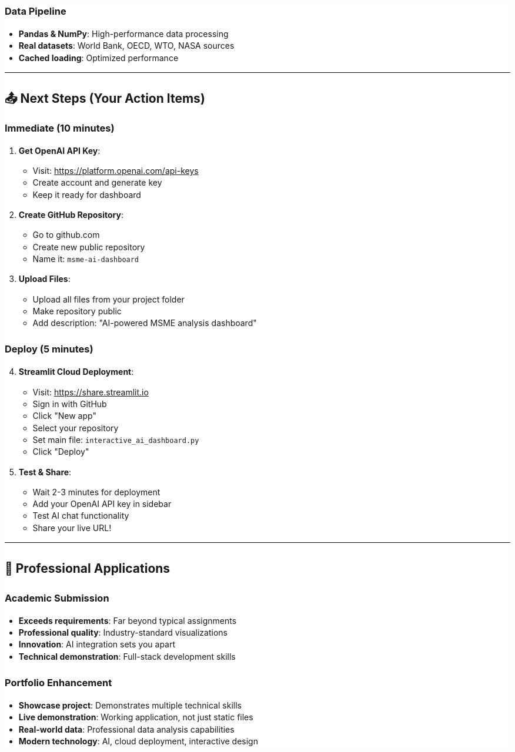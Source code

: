 ### Data Pipeline
- **Pandas & NumPy**: High-performance data processing
- **Real datasets**: World Bank, OECD, WTO, NASA sources
- **Cached loading**: Optimized performance

---

## 📤 Next Steps (Your Action Items)

### Immediate (10 minutes)
1. **Get OpenAI API Key**:
   - Visit: https://platform.openai.com/api-keys
   - Create account and generate key
   - Keep it ready for dashboard

2. **Create GitHub Repository**:
   - Go to github.com
   - Create new public repository
   - Name it: `msme-ai-dashboard`

3. **Upload Files**:
   - Upload all files from your project folder
   - Make repository public
   - Add description: "AI-powered MSME analysis dashboard"

### Deploy (5 minutes)
4. **Streamlit Cloud Deployment**:
   - Visit: https://share.streamlit.io
   - Sign in with GitHub
   - Click "New app"
   - Select your repository
   - Set main file: `interactive_ai_dashboard.py`
   - Click "Deploy"

5. **Test & Share**:
   - Wait 2-3 minutes for deployment
   - Add your OpenAI API key in sidebar
   - Test AI chat functionality
   - Share your live URL!

---

## 🎯 Professional Applications

### Academic Submission
- **Exceeds requirements**: Far beyond typical assignments
- **Professional quality**: Industry-standard visualizations
- **Innovation**: AI integration sets you apart
- **Technical demonstration**: Full-stack development skills

### Portfolio Enhancement
- **Showcase project**: Demonstrates multiple technical skills
- **Live demonstration**: Working application, not just static files
- **Real-world data**: Professional data analysis capabilities
- **Modern technology**: AI, cloud deployment, interactive design

